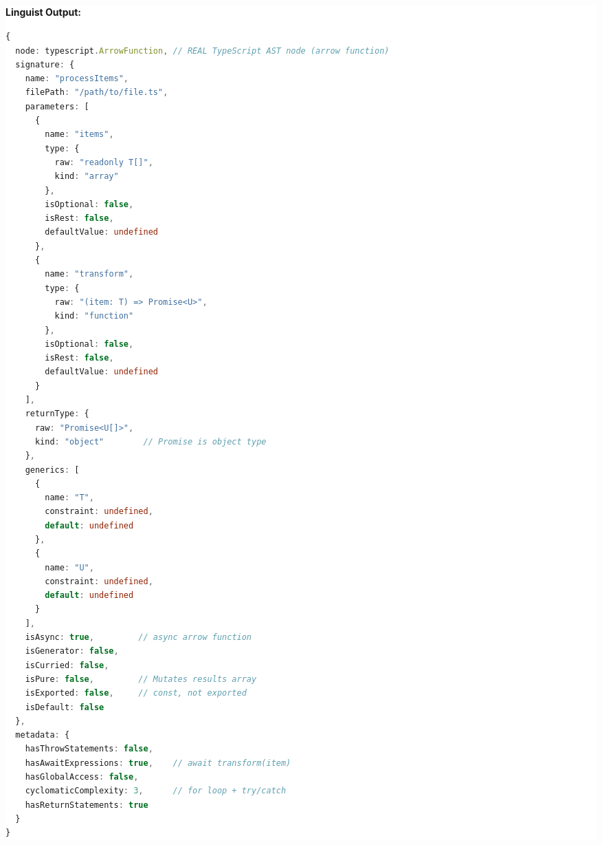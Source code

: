 ```typescript
```

**Linguist Output:**

```typescript
{
  node: typescript.ArrowFunction, // REAL TypeScript AST node (arrow function)
  signature: {
    name: "processItems",
    filePath: "/path/to/file.ts",
    parameters: [
      {
        name: "items",
        type: {
          raw: "readonly T[]",
          kind: "array"
        },
        isOptional: false,
        isRest: false,
        defaultValue: undefined
      },
      {
        name: "transform", 
        type: {
          raw: "(item: T) => Promise<U>",
          kind: "function"
        },
        isOptional: false,
        isRest: false,
        defaultValue: undefined
      }
    ],
    returnType: {
      raw: "Promise<U[]>",
      kind: "object"        // Promise is object type
    },
    generics: [
      {
        name: "T",
        constraint: undefined,
        default: undefined
      },
      {
        name: "U", 
        constraint: undefined,
        default: undefined
      }
    ],
    isAsync: true,         // async arrow function
    isGenerator: false,
    isCurried: false,
    isPure: false,         // Mutates results array
    isExported: false,     // const, not exported
    isDefault: false
  },
  metadata: {
    hasThrowStatements: false,
    hasAwaitExpressions: true,    // await transform(item)
    hasGlobalAccess: false,
    cyclomaticComplexity: 3,      // for loop + try/catch
    hasReturnStatements: true
  }
}
```
